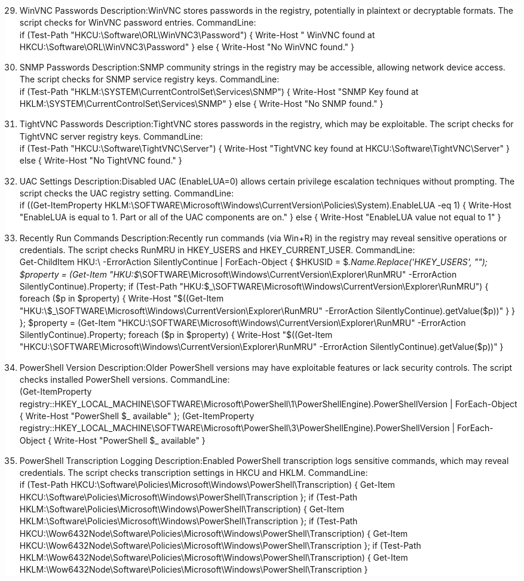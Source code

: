 29. WinVNC Passwords
Description:WinVNC stores passwords in the registry, potentially in plaintext or decryptable formats. The script checks for WinVNC password entries.
CommandLine:  
if (Test-Path "HKCU:\Software\ORL\WinVNC3\Password") { Write-Host " WinVNC found at HKCU:\Software\ORL\WinVNC3\Password" } else { Write-Host "No WinVNC found." }

30. SNMP Passwords
Description:SNMP community strings in the registry may be accessible, allowing network device access. The script checks for SNMP service registry keys.
CommandLine:  
if (Test-Path "HKLM:\SYSTEM\CurrentControlSet\Services\SNMP") { Write-Host "SNMP Key found at HKLM:\SYSTEM\CurrentControlSet\Services\SNMP" } else { Write-Host "No SNMP found." }

31. TightVNC Passwords
Description:TightVNC stores passwords in the registry, which may be exploitable. The script checks for TightVNC server registry keys.
CommandLine:  
if (Test-Path "HKCU:\Software\TightVNC\Server") { Write-Host "TightVNC key found at HKCU:\Software\TightVNC\Server" } else { Write-Host "No TightVNC found." }

32. UAC Settings
Description:Disabled UAC (EnableLUA=0) allows certain privilege escalation techniques without prompting. The script checks the UAC registry setting.
CommandLine:  
if ((Get-ItemProperty HKLM:\SOFTWARE\Microsoft\Windows\CurrentVersion\Policies\System).EnableLUA -eq 1) { Write-Host "EnableLUA is equal to 1. Part or all of the UAC components are on." } else { Write-Host "EnableLUA value not equal to 1" }

33. Recently Run Commands
Description:Recently run commands (via Win+R) in the registry may reveal sensitive operations or credentials. The script checks RunMRU in HKEY_USERS and HKEY_CURRENT_USER.
CommandLine:  
Get-ChildItem HKU:\ -ErrorAction SilentlyContinue | ForEach-Object { $HKUSID = $_.Name.Replace('HKEY_USERS\', ""); $property = (Get-Item "HKU:\$_\SOFTWARE\Microsoft\Windows\CurrentVersion\Explorer\RunMRU" -ErrorAction SilentlyContinue).Property; if (Test-Path "HKU:\$_\SOFTWARE\Microsoft\Windows\CurrentVersion\Explorer\RunMRU") { foreach ($p in $property) { Write-Host "$((Get-Item "HKU:\$_\SOFTWARE\Microsoft\Windows\CurrentVersion\Explorer\RunMRU" -ErrorAction SilentlyContinue).getValue($p))" } } }; $property = (Get-Item "HKCU:\SOFTWARE\Microsoft\Windows\CurrentVersion\Explorer\RunMRU" -ErrorAction SilentlyContinue).Property; foreach ($p in $property) { Write-Host "$((Get-Item "HKCU:\SOFTWARE\Microsoft\Windows\CurrentVersion\Explorer\RunMRU" -ErrorAction SilentlyContinue).getValue($p))" }

34. PowerShell Version
Description:Older PowerShell versions may have exploitable features or lack security controls. The script checks installed PowerShell versions.
CommandLine:  
(Get-ItemProperty registry::HKEY_LOCAL_MACHINE\SOFTWARE\Microsoft\PowerShell\1\PowerShellEngine).PowerShellVersion | ForEach-Object { Write-Host "PowerShell $_ available" }; (Get-ItemProperty registry::HKEY_LOCAL_MACHINE\SOFTWARE\Microsoft\PowerShell\3\PowerShellEngine).PowerShellVersion | ForEach-Object { Write-Host "PowerShell $_ available" }

35. PowerShell Transcription Logging
Description:Enabled PowerShell transcription logs sensitive commands, which may reveal credentials. The script checks transcription settings in HKCU and HKLM.
CommandLine:  
if (Test-Path HKCU:\Software\Policies\Microsoft\Windows\PowerShell\Transcription) { Get-Item HKCU:\Software\Policies\Microsoft\Windows\PowerShell\Transcription }; if (Test-Path HKLM:\Software\Policies\Microsoft\Windows\PowerShell\Transcription) { Get-Item HKLM:\Software\Policies\Microsoft\Windows\PowerShell\Transcription }; if (Test-Path HKCU:\Wow6432Node\Software\Policies\Microsoft\Windows\PowerShell\Transcription) { Get-Item HKCU:\Wow6432Node\Software\Policies\Microsoft\Windows\PowerShell\Transcription }; if (Test-Path HKLM:\Wow6432Node\Software\Policies\Microsoft\Windows\PowerShell\Transcription) { Get-Item HKLM:\Wow6432Node\Software\Policies\Microsoft\Windows\PowerShell\Transcription }
